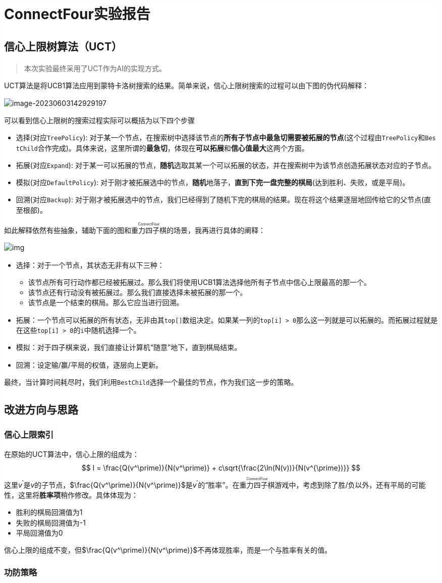 # ConnectFour实验报告

## 信心上限树算法（UCT）

> 本次实验最终采用了UCT作为AI的实现方式。

UCT算法是将UCB1算法应用到蒙特卡洛树搜索的结果。简单来说，信心上限树搜索的过程可以由下图的伪代码解释：

![image-20230603142929197](https://raw.githubusercontent.com/LTNSXD/MarkdownImages/main/uPic/2023/06/ngboai-20230604080454556.png?token=AZUCMLT2AV3HD2JVD4TKQBLEPPKWI)

可以看到信心上限树的搜索过程实际可以概括为以下四个步骤

- 选择(对应`TreePolicy`): 对于某一个节点，在搜索树中选择该节点的**所有子节点中最急切需要被拓展的节点**(这个过程由`TreePolicy`和`BestChild`合作完成)。具体来说，这里所谓的**最急切**，体现在**可以拓展**和**信心值最大**这两个方面。

- 拓展(对应`Expand`): 对于某一可以拓展的节点，**随机**选取其某一个可以拓展的状态，并在搜索树中为该节点创造拓展状态对应的子节点。
- 模拟(对应`DefaultPolicy`): 对于刚才被拓展选中的节点，**随机**地落子，**直到下完一盘完整的棋局**(达到胜利、失败，或是平局)。

- 回溯(对应`Backup`): 对于刚才被拓展选中的节点，我们已经得到了随机下完的棋局的结果。现在将这个结果逐层地回传给它的父节点(直至根部)。

如此解释依然有些抽象，辅助下面的图和<ruby>重力四子棋<rt>ConnectFour</rt></ruby>的场景，我再进行具体的阐释：

![img](https://raw.githubusercontent.com/LTNSXD/MarkdownImages/main/uPic/2023/06/3pr24d-20230604080537457.jpg?token=AZUCMLRHHFIP26AVKMMDQRLEPPKY4)

- 选择：对于一个节点，其状态无非有以下三种：
  - 该节点所有可行动作都已经被拓展过。那么我们将使用UCB1算法选择他所有子节点中信心上限最高的那一个。
  - 该节点还有行动没有被拓展过。那么我们直接选择未被拓展的那一个。
  - 该节点是一个结束的棋局。那么它应当进行回溯。
- 拓展：一个节点可以拓展的所有状态，无非由其`top[]`数组决定。如果某一列的`top[i] > 0`那么这一列就是可以拓展的。而拓展过程就是在这些`top[i] > 0`的`i`中随机选择一个。

- 模拟：对于四子棋来说，我们直接让计算机“随意”地下，直到棋局结束。
- 回溯：设定输/赢/平局的权值，逐层向上更新。

最终，当计算时间耗尽时，我们利用`BestChild`选择一个最佳的节点，作为我们这一步的策略。

## 改进方向与思路

### 信心上限索引

在原始的UCT算法中，信心上限的组成为：
$$
I = \frac{Q(v^\prime)}{N(v^\prime)} + c\sqrt{\frac{2\ln(N(v))}{N(v^{\prime})}}
$$
这里$v^{\prime}$是$v$的子节点，$\frac{Q(v^\prime)}{N(v^\prime)}$是$v^\prime$的“胜率”。在<ruby>重力四子棋<rt>ConnectFour</rt></ruby>游戏中，考虑到除了胜/负以外，还有平局的可能性，这里将**胜率项**稍作修改。具体体现为：

- 胜利的棋局回溯值为1
- 失败的棋局回溯值为-1
- 平局回溯值为0

信心上限的组成不变，但$\frac{Q(v^\prime)}{N(v^\prime)}$不再体现胜率，而是一个与胜率有关的值。

### 功防策略
